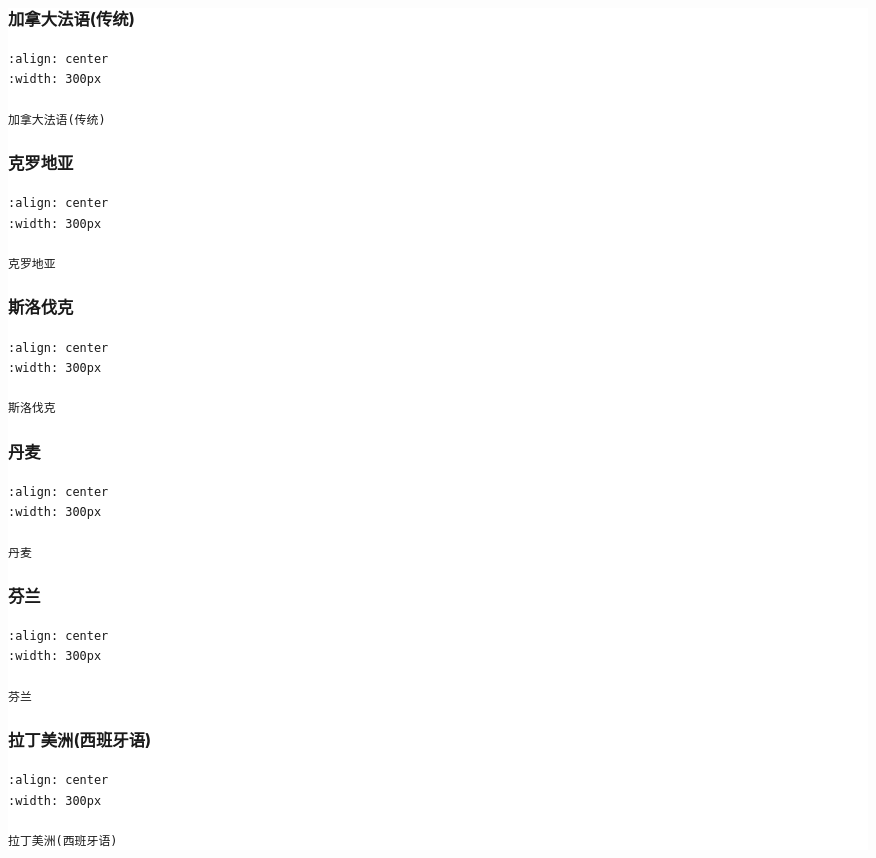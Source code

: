 ### 加拿大法语(传统)

```{figure} ../../../media/wireless/24LAN23FC.png
:align: center
:width: 300px

加拿大法语(传统)
```
  

### 克罗地亚

```{figure} ../../../media/wireless/24LAN23HR.png
:align: center
:width: 300px

克罗地亚
```
  

### 斯洛伐克

```{figure} ../../../media/wireless/24LAN23SK.png
:align: center
:width: 300px

斯洛伐克
```
  

### 丹麦

```{figure} ../../../media/wireless/24LAN23DA.png
:align: center
:width: 300px

丹麦
```
  

### 芬兰

```{figure} ../../../media/wireless/24LAN23FI.png
:align: center
:width: 300px

芬兰
```
  

### 拉丁美洲(西班牙语)

```{figure} ../../../media/wireless/24LAN23EL.png
:align: center
:width: 300px

拉丁美洲(西班牙语)
```
